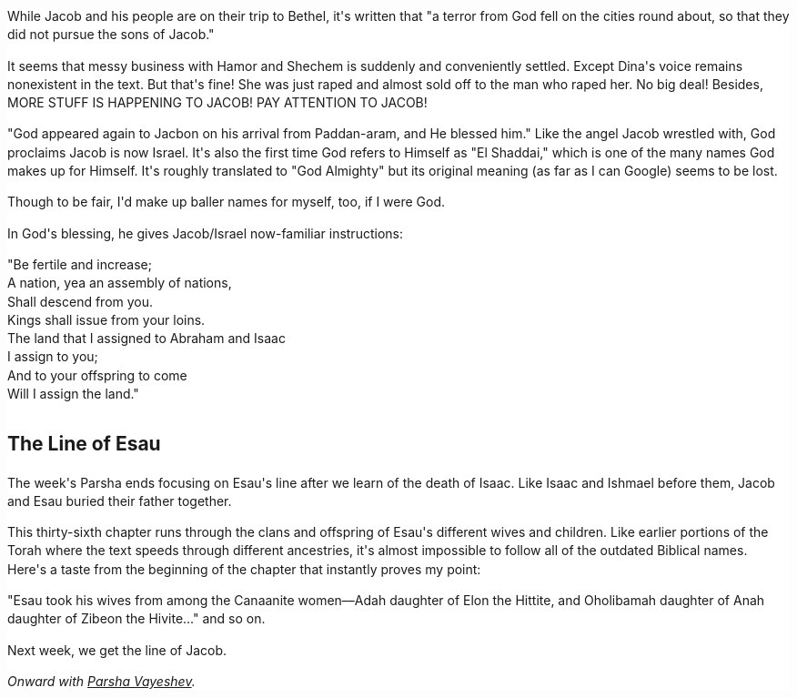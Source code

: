 While Jacob and his people are on their trip to Bethel, it's written that "a terror from God fell on the cities round about, so that they did not pursue the sons of Jacob."

It seems that messy business with Hamor and Shechem is suddenly and conveniently settled. Except Dina's voice remains nonexistent in the text. But that's fine! She was just raped and almost sold off to the man who raped her. No big deal! Besides, MORE STUFF IS HAPPENING TO JACOB! PAY ATTENTION TO JACOB!

"God appeared again to Jacbon on his arrival from Paddan-aram, and He blessed him." Like the angel Jacob wrestled with, God proclaims Jacob is now Israel. It's also the first time God refers to Himself as "El Shaddai," which is one of the many names God makes up for Himself. It's roughly translated to "God Almighty" but its original meaning (as far as I can Google) seems to be lost.

Though to be fair, I'd make up baller names for myself, too, if I were God.

In God's blessing, he gives Jacob/Israel now-familiar instructions:

"Be fertile and increase;   
A nation, yea an assembly of nations,   
Shall descend from you.  
Kings shall issue from your loins.  
The land that I assigned to Abraham and Isaac  
I assign to you;  
And to your offspring to come  
Will I assign the land."

## The Line of Esau

The week's Parsha ends focusing on Esau's line after we learn of the death of Isaac. Like Isaac and Ishmael before them, Jacob and Esau buried their father together.

This thirty-sixth chapter runs through the clans and offspring of Esau's different wives and children. Like earlier portions of the Torah where the text speeds through different ancestries, it's almost impossible to follow all of the outdated Biblical names. Here's a taste from the beginning of the chapter that instantly proves my point:

"Esau took his wives from among the Canaanite women––Adah daughter of Elon the Hittite, and Oholibamah daughter of Anah daughter of Zibeon the Hivite..." and so on.

Next week, we get the line of Jacob.

_Onward with [Parsha Vayeshev](https://withoutapath.com/parsha-vayeshev/)._

